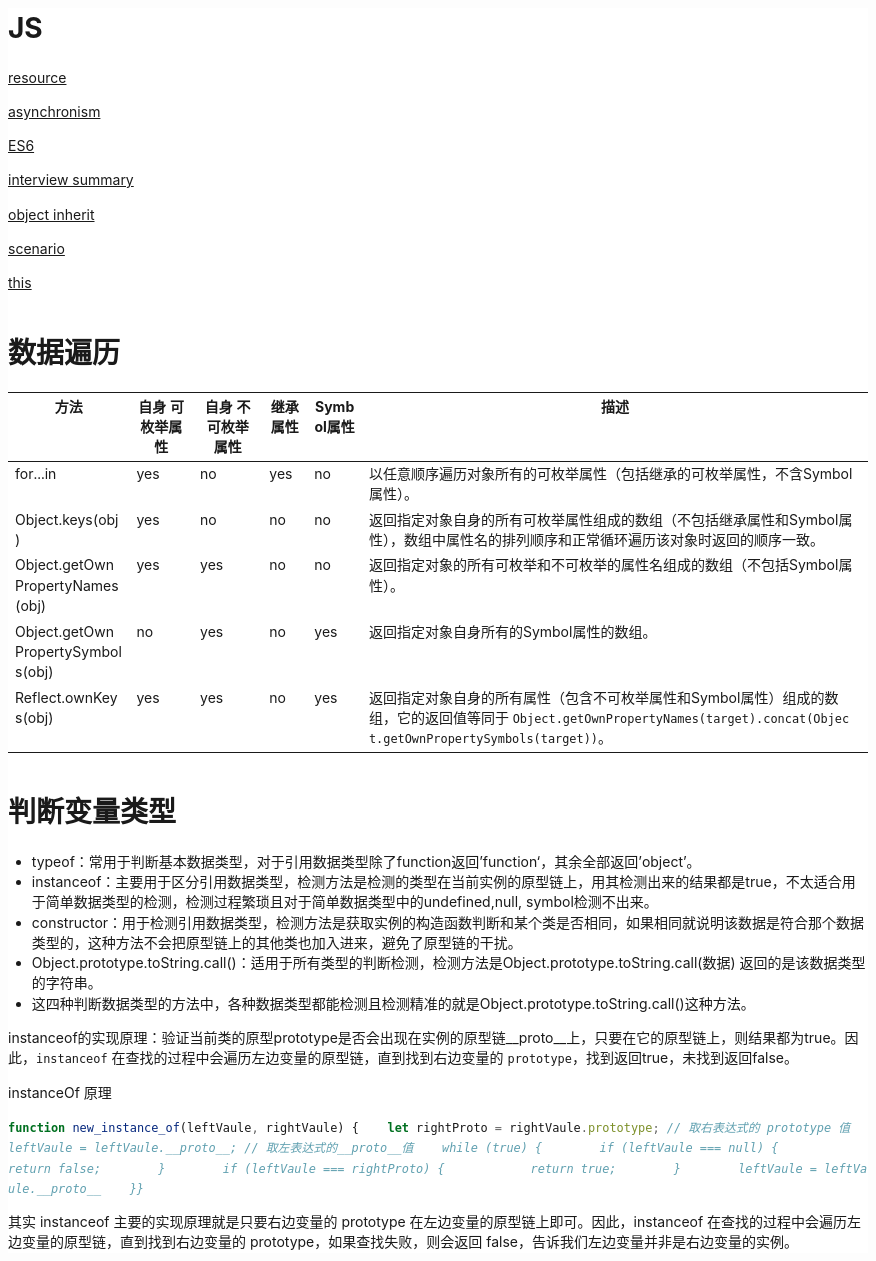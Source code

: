 # JS

[resource](JS/resource.md)

[asynchronism](JS/asynchronism.md)

[ES6](JS/ES6.md)

[interview summary](JS/interview%20summary.md)

[object inherit](JS/object%20inherit.md)

[scenario](JS/scenario.md)

[this](JS/this.md)

# 数据遍历

| 方法 | 自身 可枚举属性 | 自身 不可枚举属性 | 继承属性 | Symbol属性 | 描述 |
| --- | --- | --- | --- | --- | --- |
| for...in | yes | no | yes | no | 以任意顺序遍历对象所有的可枚举属性（包括继承的可枚举属性，不含Symbol属性）。 |
| Object.keys(obj) | yes | no | no | no | 返回指定对象自身的所有可枚举属性组成的数组（不包括继承属性和Symbol属性），数组中属性名的排列顺序和正常循环遍历该对象时返回的顺序一致。 |
| Object.getOwnPropertyNames(obj) | yes | yes | no | no | 返回指定对象的所有可枚举和不可枚举的属性名组成的数组（不包括Symbol属性）。 |
| Object.getOwnPropertySymbols(obj) | no | yes | no | yes | 返回指定对象自身所有的Symbol属性的数组。 |
| Reflect.ownKeys(obj) | yes | yes | no | yes | 返回指定对象自身的所有属性（包含不可枚举属性和Symbol属性）组成的数组，它的返回值等同于 `Object.getOwnPropertyNames(target).concat(Object.getOwnPropertySymbols(target))`。 |

# 判断变量类型

- typeof：常用于判断基本数据类型，对于引用数据类型除了function返回’function‘，其余全部返回’object’。
- instanceof：主要用于区分引用数据类型，检测方法是检测的类型在当前实例的原型链上，用其检测出来的结果都是true，不太适合用于简单数据类型的检测，检测过程繁琐且对于简单数据类型中的undefined,null, symbol检测不出来。
- constructor：用于检测引用数据类型，检测方法是获取实例的构造函数判断和某个类是否相同，如果相同就说明该数据是符合那个数据类型的，这种方法不会把原型链上的其他类也加入进来，避免了原型链的干扰。
- Object.prototype.toString.call()：适用于所有类型的判断检测，检测方法是Object.prototype.toString.call(数据) 返回的是该数据类型的字符串。
- 这四种判断数据类型的方法中，各种数据类型都能检测且检测精准的就是Object.prototype.toString.call()这种方法。

instanceof的实现原理：验证当前类的原型prototype是否会出现在实例的原型链__proto__上，只要在它的原型链上，则结果都为true。因此，`instanceof` 在查找的过程中会遍历左边变量的原型链，直到找到右边变量的 `prototype`，找到返回true，未找到返回false。

instanceOf 原理

```jsx
function new_instance_of(leftVaule, rightVaule) {    let rightProto = rightVaule.prototype; // 取右表达式的 prototype 值    leftVaule = leftVaule.__proto__; // 取左表达式的__proto__值    while (true) {        if (leftVaule === null) {            return false;        }        if (leftVaule === rightProto) {            return true;        }        leftVaule = leftVaule.__proto__    }}
```

其实 instanceof 主要的实现原理就是只要右边变量的 prototype 在左边变量的原型链上即可。因此，instanceof 在查找的过程中会遍历左边变量的原型链，直到找到右边变量的 prototype，如果查找失败，则会返回 false，告诉我们左边变量并非是右边变量的实例。
